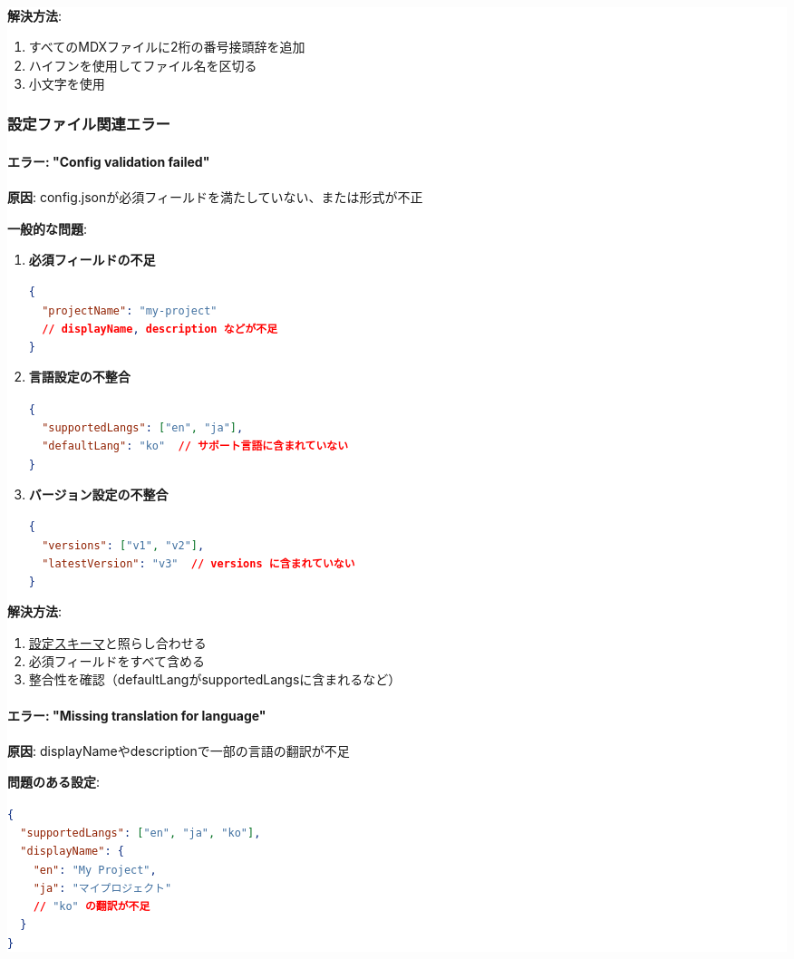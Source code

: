 **解決方法**:
1. すべてのMDXファイルに2桁の番号接頭辞を追加
2. ハイフンを使用してファイル名を区切る
3. 小文字を使用

### 設定ファイル関連エラー

#### エラー: "Config validation failed"

**原因**: config.jsonが必須フィールドを満たしていない、または形式が不正

**一般的な問題**:
1. **必須フィールドの不足**
   ```json
   {
     "projectName": "my-project"
     // displayName, description などが不足
   }
   ```

2. **言語設定の不整合**
   ```json
   {
     "supportedLangs": ["en", "ja"],
     "defaultLang": "ko"  // サポート言語に含まれていない
   }
   ```

3. **バージョン設定の不整合**
   ```json
   {
     "versions": ["v1", "v2"],
     "latestVersion": "v3"  // versions に含まれていない
   }
   ```

**解決方法**:
1. [設定スキーマ](../libx-dev/scripts/schemas/libx-docs-config.schema.json)と照らし合わせる
2. 必須フィールドをすべて含める
3. 整合性を確認（defaultLangがsupportedLangsに含まれるなど）

#### エラー: "Missing translation for language"

**原因**: displayNameやdescriptionで一部の言語の翻訳が不足

**問題のある設定**:
```json
{
  "supportedLangs": ["en", "ja", "ko"],
  "displayName": {
    "en": "My Project",
    "ja": "マイプロジェクト"
    // "ko" の翻訳が不足
  }
}
```

